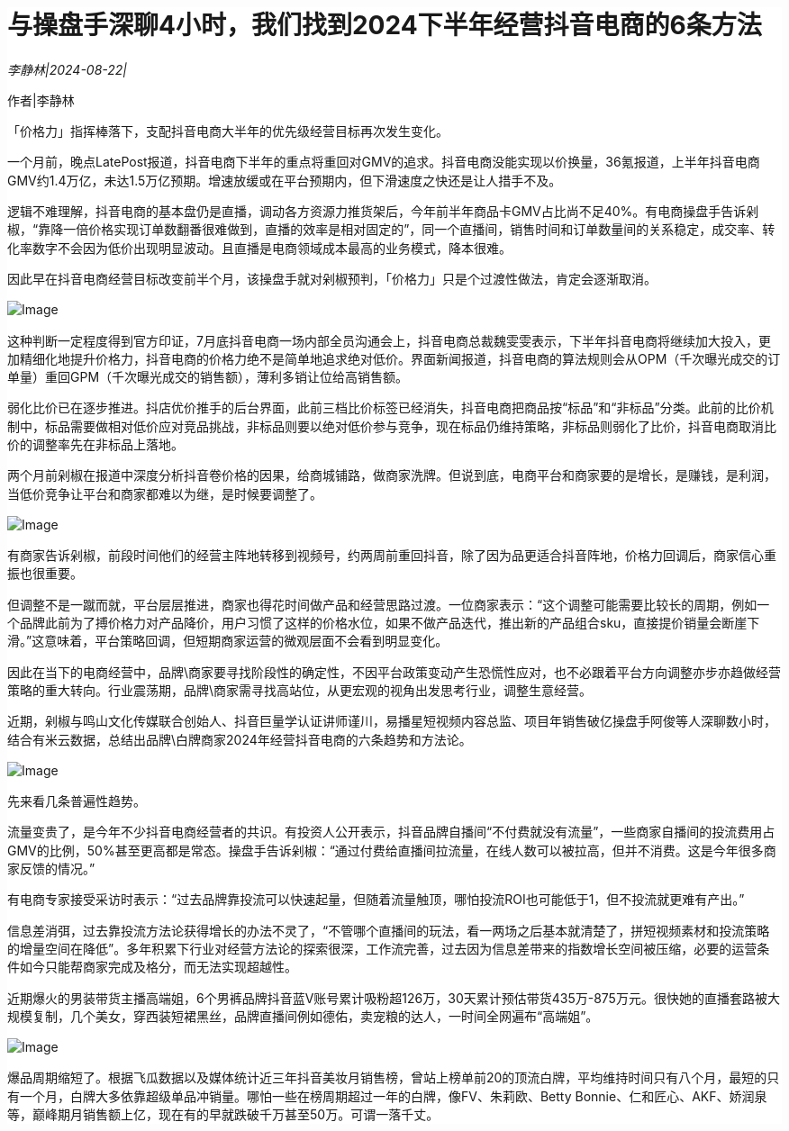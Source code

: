 # 与操盘手深聊4小时，我们找到2024下半年经营抖音电商的6条方法

*李静林|2024-08-22|*

作者|李静林

「价格力」指挥棒落下，支配抖音电商大半年的优先级经营目标再次发生变化。

一个月前，晚点LatePost报道，抖音电商下半年的重点将重回对GMV的追求。抖音电商没能实现以价换量，36氪报道，上半年抖音电商GMV约1.4万亿，未达1.5万亿预期。增速放缓或在平台预期内，但下滑速度之快还是让人措手不及。

逻辑不难理解，抖音电商的基本盘仍是直播，调动各方资源力推货架后，今年前半年商品卡GMV占比尚不足40%。有电商操盘手告诉剁椒，“靠降一倍价格实现订单数翻番很难做到，直播的效率是相对固定的”，同一个直播间，销售时间和订单数量间的关系稳定，成交率、转化率数字不会因为低价出现明显波动。且直播是电商领域成本最高的业务模式，降本很难。

因此早在抖音电商经营目标改变前半个月，该操盘手就对剁椒预判，「价格力」只是个过渡性做法，肯定会逐渐取消。

![Image](https://p3-sign.toutiaoimg.com/tos-cn-i-axegupay5k/b9f9f553d5b7440cba6415d6395d4658~noop.image?_iz=58558&from=article.pc_detail&lk3s=953192f4&x-expires=1724937405&x-signature=VCjLEj3tGKrpAR2bhUtF2TT6rGU%3D)

这种判断一定程度得到官方印证，7月底抖音电商一场内部全员沟通会上，抖音电商总裁魏雯雯表示，下半年抖音电商将继续加大投入，更加精细化地提升价格力，抖音电商的价格力绝不是简单地追求绝对低价。界面新闻报道，抖音电商的算法规则会从OPM（千次曝光成交的订单量）重回GPM（千次曝光成交的销售额），薄利多销让位给高销售额。

弱化比价已在逐步推进。抖店优价推手的后台界面，此前三档比价标签已经消失，抖音电商把商品按“标品”和“非标品”分类。此前的比价机制中，标品需要做相对低价应对竞品挑战，非标品则要以绝对低价参与竞争，现在标品仍维持策略，非标品则弱化了比价，抖音电商取消比价的调整率先在非标品上落地。

两个月前剁椒在报道中深度分析抖音卷价格的因果，给商城铺路，做商家洗牌。但说到底，电商平台和商家要的是增长，是赚钱，是利润，当低价竞争让平台和商家都难以为继，是时候要调整了。

![Image](https://p3-sign.toutiaoimg.com/tos-cn-i-6w9my0ksvp/527a7baf6572415d95f8bc8b2e6b774c~noop.image?_iz=58558&from=article.pc_detail&lk3s=953192f4&x-expires=1724937405&x-signature=P%2FhzZTrYmSxFbFfH3Vw17rlFQE4%3D)

有商家告诉剁椒，前段时间他们的经营主阵地转移到视频号，约两周前重回抖音，除了因为品更适合抖音阵地，价格力回调后，商家信心重振也很重要。

但调整不是一蹴而就，平台层层推进，商家也得花时间做产品和经营思路过渡。一位商家表示：“这个调整可能需要比较长的周期，例如一个品牌此前为了搏价格力对产品降价，用户习惯了这样的价格水位，如果不做产品迭代，推出新的产品组合sku，直接提价销量会断崖下滑。”这意味着，平台策略回调，但短期商家运营的微观层面不会看到明显变化。

因此在当下的电商经营中，品牌\商家要寻找阶段性的确定性，不因平台政策变动产生恐慌性应对，也不必跟着平台方向调整亦步亦趋做经营策略的重大转向。行业震荡期，品牌\商家需寻找高站位，从更宏观的视角出发思考行业，调整生意经营。

近期，剁椒与鸣山文化传媒联合创始人、抖音巨量学认证讲师谨川，易播星短视频内容总监、项目年销售破亿操盘手阿俊等人深聊数小时，结合有米云数据，总结出品牌\白牌商家2024年经营抖音电商的六条趋势和方法论。

![Image](https://p3-sign.toutiaoimg.com/tos-cn-i-6w9my0ksvp/fe874f4f23b04c529b59a35c7ef57844~noop.image?_iz=58558&from=article.pc_detail&lk3s=953192f4&x-expires=1724937405&x-signature=agWbBwYHHovN7ES03SjNHlabzvU%3D)

先来看几条普遍性趋势。

流量变贵了，是今年不少抖音电商经营者的共识。有投资人公开表示，抖音品牌自播间“不付费就没有流量”，一些商家自播间的投流费用占GMV的比例，50%甚至更高都是常态。操盘手告诉剁椒：“通过付费给直播间拉流量，在线人数可以被拉高，但并不消费。这是今年很多商家反馈的情况。”

有电商专家接受采访时表示：“过去品牌靠投流可以快速起量，但随着流量触顶，哪怕投流ROI也可能低于1，但不投流就更难有产出。”

信息差消弭，过去靠投流方法论获得增长的办法不灵了，“不管哪个直播间的玩法，看一两场之后基本就清楚了，拼短视频素材和投流策略的增量空间在降低”。多年积累下行业对经营方法论的探索很深，工作流完善，过去因为信息差带来的指数增长空间被压缩，必要的运营条件如今只能帮商家完成及格分，而无法实现超越性。

近期爆火的男装带货主播高端姐，6个男裤品牌抖音蓝V账号累计吸粉超126万，30天累计预估带货435万-875万元。很快她的直播套路被大规模复制，几个美女，穿西装短裙黑丝，品牌直播间例如德佑，卖宠粮的达人，一时间全网遍布“高端姐”。

![Image](https://p3-sign.toutiaoimg.com/tos-cn-i-6w9my0ksvp/28b42d8ce38843af94ba2ec57945781e~noop.image?_iz=58558&from=article.pc_detail&lk3s=953192f4&x-expires=1724937405&x-signature=yqlkI%2FEeIPeFfgKDutnIsXs4rTs%3D)

爆品周期缩短了。根据飞瓜数据以及媒体统计近三年抖音美妆月销售榜，曾站上榜单前20的顶流白牌，平均维持时间只有八个月，最短的只有一个月，白牌大多依靠超级单品冲销量。哪怕一些在榜周期超过一年的白牌，像FV、朱莉欧、Betty Bonnie、仁和匠心、AKF、娇润泉等，巅峰期月销售额上亿，现在有的早就跌破千万甚至50万。可谓一落千丈。
